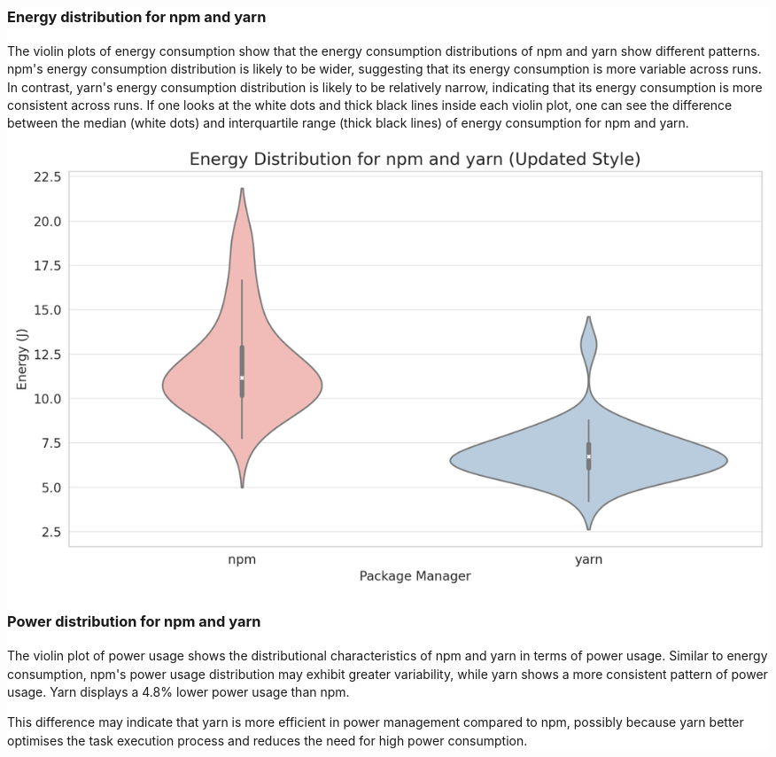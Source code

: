 ### Energy distribution for npm and yarn

The violin plots of energy consumption show that the energy consumption distributions of npm and yarn show different patterns. npm's energy consumption distribution is likely to be wider, suggesting that its energy consumption is more variable across runs. In contrast, yarn's energy consumption distribution is likely to be relatively narrow, indicating that its energy consumption is more consistent across runs. If one looks at the white dots and thick black lines inside each violin plot, one can see the difference between the median (white dots) and interquartile range (thick black lines) of energy consumption for npm and yarn.

![Energy Distribution](../img/p1_measuring_software/g4_Package_manager_efficiency/Energy.PNG)

### Power distribution for npm and yarn

The violin plot of power usage shows the distributional characteristics of npm and yarn in terms of power usage. Similar to energy consumption, npm's power usage distribution may exhibit greater variability, while yarn shows a more consistent pattern of power usage. Yarn displays a 4.8% lower power usage than npm.

This difference may indicate that yarn is more efficient in power management compared to npm, possibly because yarn better optimises the task execution process and reduces the need for high power consumption.
